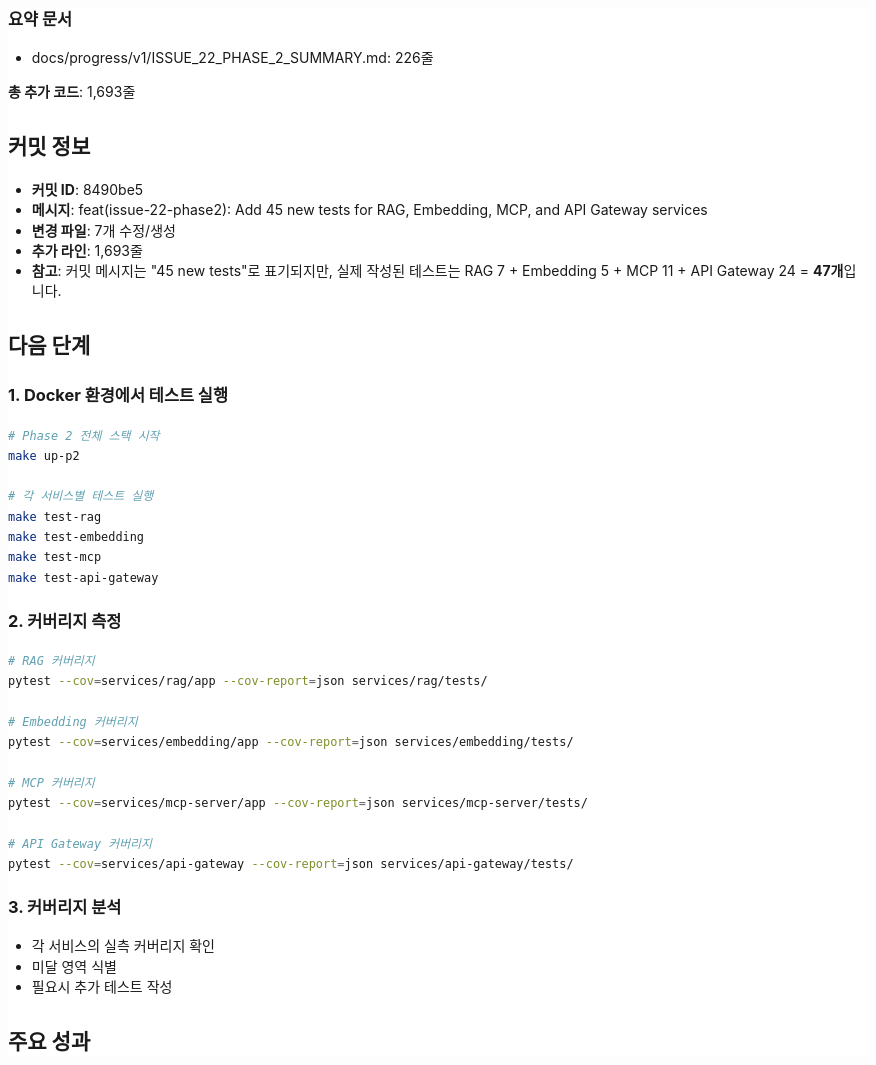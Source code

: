 ### 요약 문서
- docs/progress/v1/ISSUE_22_PHASE_2_SUMMARY.md: 226줄

**총 추가 코드**: 1,693줄

## 커밋 정보
- **커밋 ID**: 8490be5
- **메시지**: feat(issue-22-phase2): Add 45 new tests for RAG, Embedding, MCP, and API Gateway services
- **변경 파일**: 7개 수정/생성
- **추가 라인**: 1,693줄
- **참고**: 커밋 메시지는 "45 new tests"로 표기되지만, 실제 작성된 테스트는 RAG 7 + Embedding 5 + MCP 11 + API Gateway 24 = **47개**입니다.

## 다음 단계

### 1. Docker 환경에서 테스트 실행
```bash
# Phase 2 전체 스택 시작
make up-p2

# 각 서비스별 테스트 실행
make test-rag
make test-embedding
make test-mcp
make test-api-gateway
```

### 2. 커버리지 측정
```bash
# RAG 커버리지
pytest --cov=services/rag/app --cov-report=json services/rag/tests/

# Embedding 커버리지
pytest --cov=services/embedding/app --cov-report=json services/embedding/tests/

# MCP 커버리지
pytest --cov=services/mcp-server/app --cov-report=json services/mcp-server/tests/

# API Gateway 커버리지
pytest --cov=services/api-gateway --cov-report=json services/api-gateway/tests/
```

### 3. 커버리지 분석
- 각 서비스의 실측 커버리지 확인
- 미달 영역 식별
- 필요시 추가 테스트 작성

## 주요 성과
